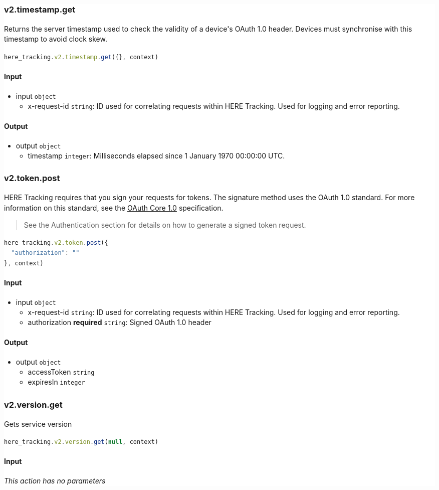 ### v2.timestamp.get
Returns the server timestamp used to check the validity of a device's OAuth 1.0 header. Devices must synchronise with this timestamp to avoid clock skew.



```js
here_tracking.v2.timestamp.get({}, context)
```

#### Input
* input `object`
  * x-request-id `string`: ID used for correlating requests within HERE Tracking. Used for logging and error reporting.

#### Output
* output `object`
  * timestamp `integer`: Milliseconds elapsed since 1 January 1970 00:00:00 UTC.

### v2.token.post
HERE Tracking requires that you sign your requests for tokens.
The signature method uses the OAuth 1.0 standard. For more
information on this standard, see the [OAuth Core
1.0](https://oauth.net/core/1.0/) specification.

> See the Authentication section for details on how to generate a signed token request.



```js
here_tracking.v2.token.post({
  "authorization": ""
}, context)
```

#### Input
* input `object`
  * x-request-id `string`: ID used for correlating requests within HERE Tracking. Used for logging and error reporting.
  * authorization **required** `string`: Signed OAuth 1.0 header

#### Output
* output `object`
  * accessToken `string`
  * expiresIn `integer`

### v2.version.get
Gets service version


```js
here_tracking.v2.version.get(null, context)
```

#### Input
*This action has no parameters*
